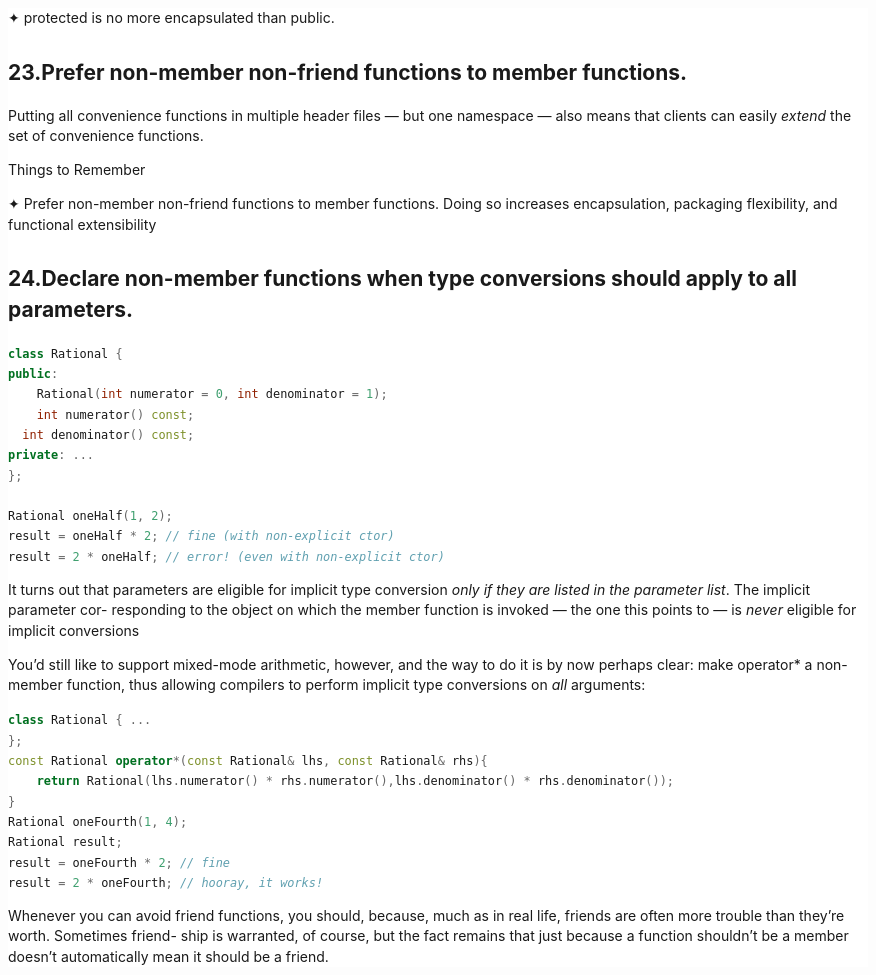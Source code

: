 ✦ protected is no more encapsulated than public.

## 23.Prefer non-member non-friend functions to member functions.

Putting all convenience functions in multiple header files — but one namespace — also means that clients can easily *extend* the set of convenience functions.

Things to Remember

✦ Prefer non-member non-friend functions to member functions. Doing so increases encapsulation, packaging flexibility, and functional extensibility

## 24.Declare non-member functions when type conversions should apply to all parameters.

```cpp
class Rational { 
public:
	Rational(int numerator = 0, int denominator = 1);
	int numerator() const; 
  int denominator() const;
private: ...
};

Rational oneHalf(1, 2);
result = oneHalf * 2; // fine (with non-explicit ctor)
result = 2 * oneHalf; // error! (even with non-explicit ctor)
```

It turns out that parameters are eligible for implicit type conversion *only if they are listed in the parameter list*. The implicit parameter cor- responding to the object on which the member function is invoked — the one this points to — is *never* eligible for implicit conversions

You’d still like to support mixed-mode arithmetic, however, and the way to do it is by now perhaps clear: make operator* a non-member function, thus allowing compilers to perform implicit type conversions on *all* arguments:

```cpp
class Rational { ...
};
const Rational operator*(const Rational& lhs, const Rational& rhs){
	return Rational(lhs.numerator() * rhs.numerator(),lhs.denominator() * rhs.denominator());
}
Rational oneFourth(1, 4); 
Rational result;
result = oneFourth * 2; // fine
result = 2 * oneFourth; // hooray, it works!
```

Whenever you can avoid friend functions, you should, because, much as in real life, friends are often more trouble than they’re worth. Sometimes friend- ship is warranted, of course, but the fact remains that just because a function shouldn’t be a member doesn’t automatically mean it should be a friend.
